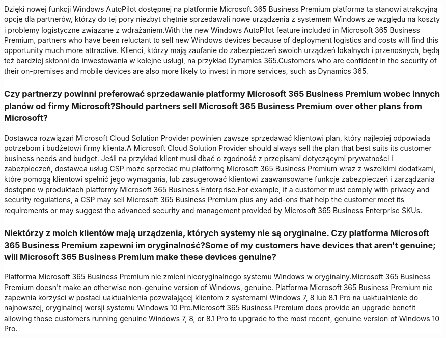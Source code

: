 <span data-ttu-id="bfecf-256">Dzięki nowej funkcji Windows AutoPilot dostępnej na platformie Microsoft 365 Business Premium platforma ta stanowi atrakcyjną opcję dla partnerów, którzy do tej pory niezbyt chętnie sprzedawali nowe urządzenia z systemem Windows ze względu na koszty i problemy logistyczne związane z wdrażaniem.</span><span class="sxs-lookup"><span data-stu-id="bfecf-256">With the new Windows AutoPilot feature included in Microsoft 365 Business Premium, partners who have been reluctant to sell new Windows devices because of deployment logistics and costs will find this opportunity much more attractive.</span></span> <span data-ttu-id="bfecf-257">Klienci, którzy mają zaufanie do zabezpieczeń swoich urządzeń lokalnych i przenośnych, będą też bardziej skłonni do inwestowania w kolejne usługi, na przykład Dynamics 365.</span><span class="sxs-lookup"><span data-stu-id="bfecf-257">Customers who are confident in the security of their on-premises and mobile devices are also more likely to invest in more services, such as Dynamics 365.</span></span> 
 
### <a name="should-partners-sell-microsoft-365-business-premium-over-other-plans-from-microsoft"></a><span data-ttu-id="bfecf-258">Czy partnerzy powinni preferować sprzedawanie platformy Microsoft 365 Business Premium wobec innych planów od firmy Microsoft?</span><span class="sxs-lookup"><span data-stu-id="bfecf-258">Should partners sell Microsoft 365 Business Premium over other plans from Microsoft?</span></span> 
<span data-ttu-id="bfecf-259">Dostawca rozwiązań Microsoft Cloud Solution Provider powinien zawsze sprzedawać klientowi plan, który najlepiej odpowiada potrzebom i budżetowi firmy klienta.</span><span class="sxs-lookup"><span data-stu-id="bfecf-259">A Microsoft Cloud Solution Provider should always sell the plan that best suits its customer business needs and budget.</span></span> <span data-ttu-id="bfecf-260">Jeśli na przykład klient musi dbać o zgodność z przepisami dotyczącymi prywatności i zabezpieczeń, dostawca usług CSP może sprzedać mu platformę Microsoft 365 Business Premium wraz z wszelkimi dodatkami, które pomogą klientowi spełnić jego wymagania, lub zasugerować klientowi zaawansowane funkcje zabezpieczeń i zarządzania dostępne w produktach platformy Microsoft 365 Business Enterprise.</span><span class="sxs-lookup"><span data-stu-id="bfecf-260">For example, if a customer must comply with privacy and security regulations, a CSP may sell Microsoft 365 Business Premium plus any add-ons that help the customer meet its requirements or may suggest the advanced security and management provided by Microsoft 365 Business Enterprise SKUs.</span></span> 
 
### <a name="some-of-my-customers-have-devices-that-arent-genuine-will-microsoft-365-business-premium-make-these-devices-genuine"></a><span data-ttu-id="bfecf-261">Niektórzy z moich klientów mają urządzenia, których systemy nie są oryginalne. Czy platforma Microsoft 365 Business Premium zapewni im oryginalność?</span><span class="sxs-lookup"><span data-stu-id="bfecf-261">Some of my customers have devices that aren't genuine; will Microsoft 365 Business Premium make these devices genuine?</span></span> 
<span data-ttu-id="bfecf-262">Platforma Microsoft 365 Business Premium nie zmieni nieoryginalnego systemu Windows w oryginalny.</span><span class="sxs-lookup"><span data-stu-id="bfecf-262">Microsoft 365 Business Premium doesn't make an otherwise non-genuine version of Windows, genuine.</span></span> <span data-ttu-id="bfecf-263">Platforma Microsoft 365 Business Premium nie zapewnia korzyści w postaci uaktualnienia pozwalającej klientom z systemami Windows 7, 8 lub 8.1 Pro na uaktualnienie do najnowszej, oryginalnej wersji systemu Windows 10 Pro.</span><span class="sxs-lookup"><span data-stu-id="bfecf-263">Microsoft 365 Business Premium does provide an upgrade benefit allowing those customers running genuine Windows 7, 8, or 8.1 Pro to upgrade to the most recent, genuine version of Windows 10 Pro.</span></span> 
